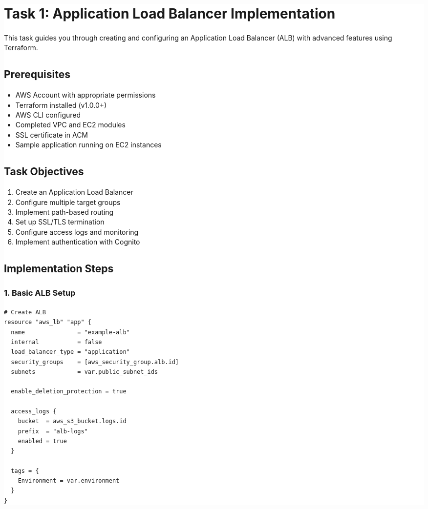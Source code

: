 # Task 1: Application Load Balancer Implementation

This task guides you through creating and configuring an Application Load Balancer (ALB) with advanced features using Terraform.

## Prerequisites

- AWS Account with appropriate permissions
- Terraform installed (v1.0.0+)
- AWS CLI configured
- Completed VPC and EC2 modules
- SSL certificate in ACM
- Sample application running on EC2 instances

## Task Objectives

1. Create an Application Load Balancer
2. Configure multiple target groups
3. Implement path-based routing
4. Set up SSL/TLS termination
5. Configure access logs and monitoring
6. Implement authentication with Cognito

## Implementation Steps

### 1. Basic ALB Setup
```hcl
# Create ALB
resource "aws_lb" "app" {
  name               = "example-alb"
  internal           = false
  load_balancer_type = "application"
  security_groups    = [aws_security_group.alb.id]
  subnets            = var.public_subnet_ids
  
  enable_deletion_protection = true
  
  access_logs {
    bucket  = aws_s3_bucket.logs.id
    prefix  = "alb-logs"
    enabled = true
  }
  
  tags = {
    Environment = var.environment
  }
}
```
